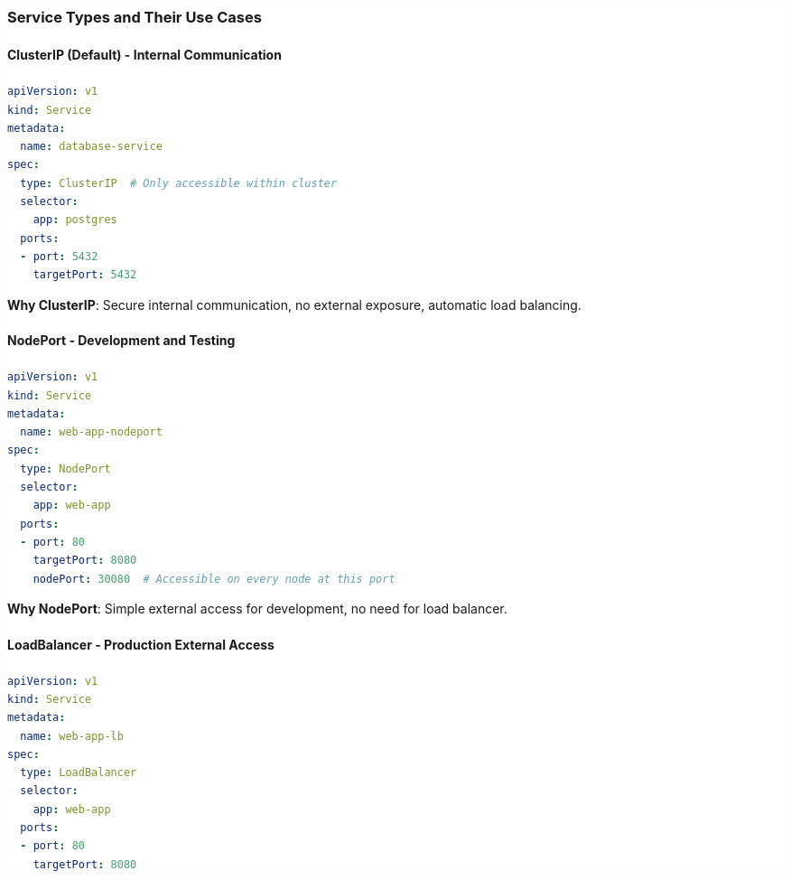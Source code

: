 ### Service Types and Their Use Cases

#### ClusterIP (Default) - Internal Communication

```yaml
apiVersion: v1
kind: Service
metadata:
  name: database-service
spec:
  type: ClusterIP  # Only accessible within cluster
  selector:
    app: postgres
  ports:
  - port: 5432
    targetPort: 5432
```

**Why ClusterIP**: Secure internal communication, no external exposure, automatic load balancing.

#### NodePort - Development and Testing

```yaml
apiVersion: v1
kind: Service
metadata:
  name: web-app-nodeport
spec:
  type: NodePort
  selector:
    app: web-app
  ports:
  - port: 80
    targetPort: 8080
    nodePort: 30080  # Accessible on every node at this port
```

**Why NodePort**: Simple external access for development, no need for load balancer.

#### LoadBalancer - Production External Access

```yaml
apiVersion: v1
kind: Service
metadata:
  name: web-app-lb
spec:
  type: LoadBalancer
  selector:
    app: web-app
  ports:
  - port: 80
    targetPort: 8080
```
